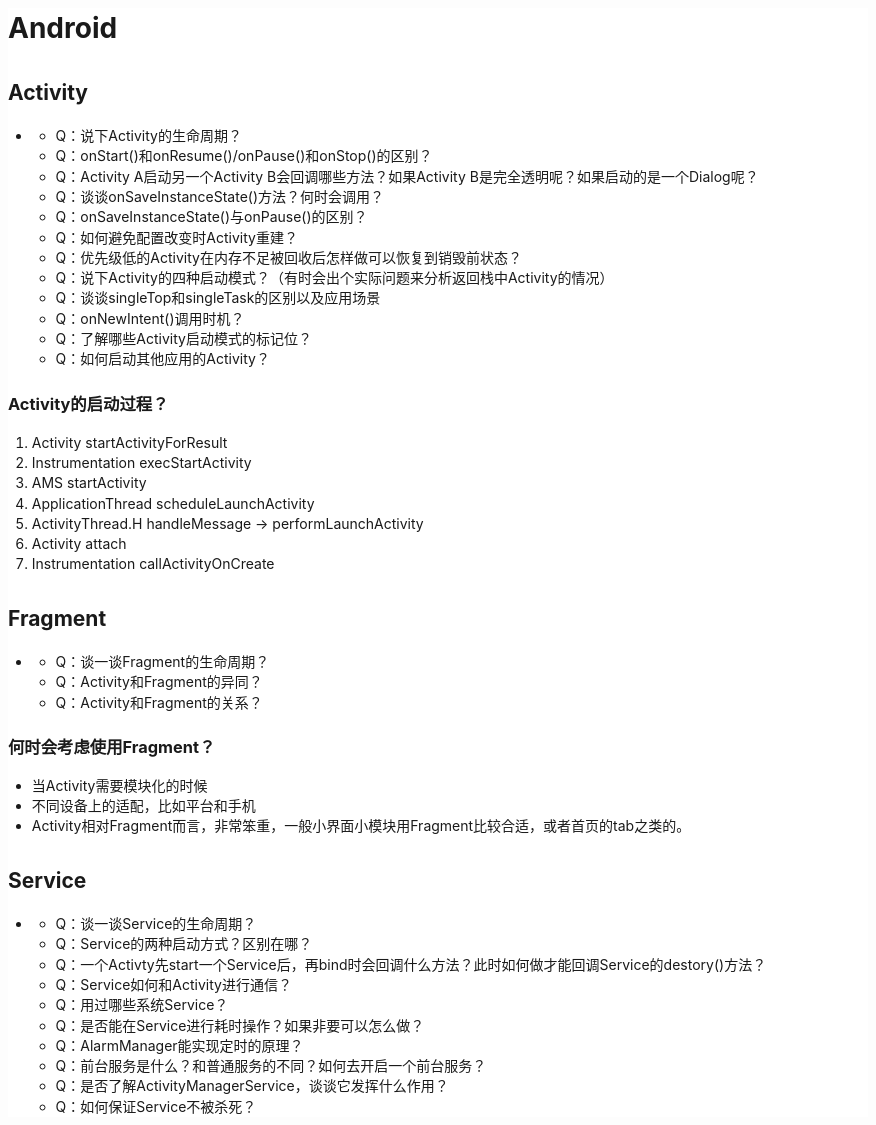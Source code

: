 # Android

## Activity

* * Q：说下Activity的生命周期？
  * Q：onStart\(\)和onResume\(\)/onPause\(\)和onStop\(\)的区别？
  * Q：Activity A启动另一个Activity B会回调哪些方法？如果Activity B是完全透明呢？如果启动的是一个Dialog呢？
  * Q：谈谈onSaveInstanceState\(\)方法？何时会调用？
  * Q：onSaveInstanceState\(\)与onPause\(\)的区别？
  * Q：如何避免配置改变时Activity重建？
  * Q：优先级低的Activity在内存不足被回收后怎样做可以恢复到销毁前状态？
  * Q：说下Activity的四种启动模式？（有时会出个实际问题来分析返回栈中Activity的情况）
  * Q：谈谈singleTop和singleTask的区别以及应用场景
  * Q：onNewIntent\(\)调用时机？
  * Q：了解哪些Activity启动模式的标记位？
  * Q：如何启动其他应用的Activity？

### Activity的启动过程？

1. Activity startActivityForResult
2. Instrumentation execStartActivity
3. AMS startActivity
4. ApplicationThread scheduleLaunchActivity
5. ActivityThread.H handleMessage -&gt; performLaunchActivity
6. Activity attach
7. Instrumentation callActivityOnCreate

## Fragment

* * Q：谈一谈Fragment的生命周期？
  * Q：Activity和Fragment的异同？
  * Q：Activity和Fragment的关系？

### 何时会考虑使用Fragment？

* 当Activity需要模块化的时候
* 不同设备上的适配，比如平台和手机
* Activity相对Fragment而言，非常笨重，一般小界面小模块用Fragment比较合适，或者首页的tab之类的。

## Service

* * Q：谈一谈Service的生命周期？
  * Q：Service的两种启动方式？区别在哪？
  * Q：一个Activty先start一个Service后，再bind时会回调什么方法？此时如何做才能回调Service的destory\(\)方法？
  * Q：Service如何和Activity进行通信？
  * Q：用过哪些系统Service？
  * Q：是否能在Service进行耗时操作？如果非要可以怎么做？
  * Q：AlarmManager能实现定时的原理？
  * Q：前台服务是什么？和普通服务的不同？如何去开启一个前台服务？
  * Q：是否了解ActivityManagerService，谈谈它发挥什么作用？
  * Q：如何保证Service不被杀死？

